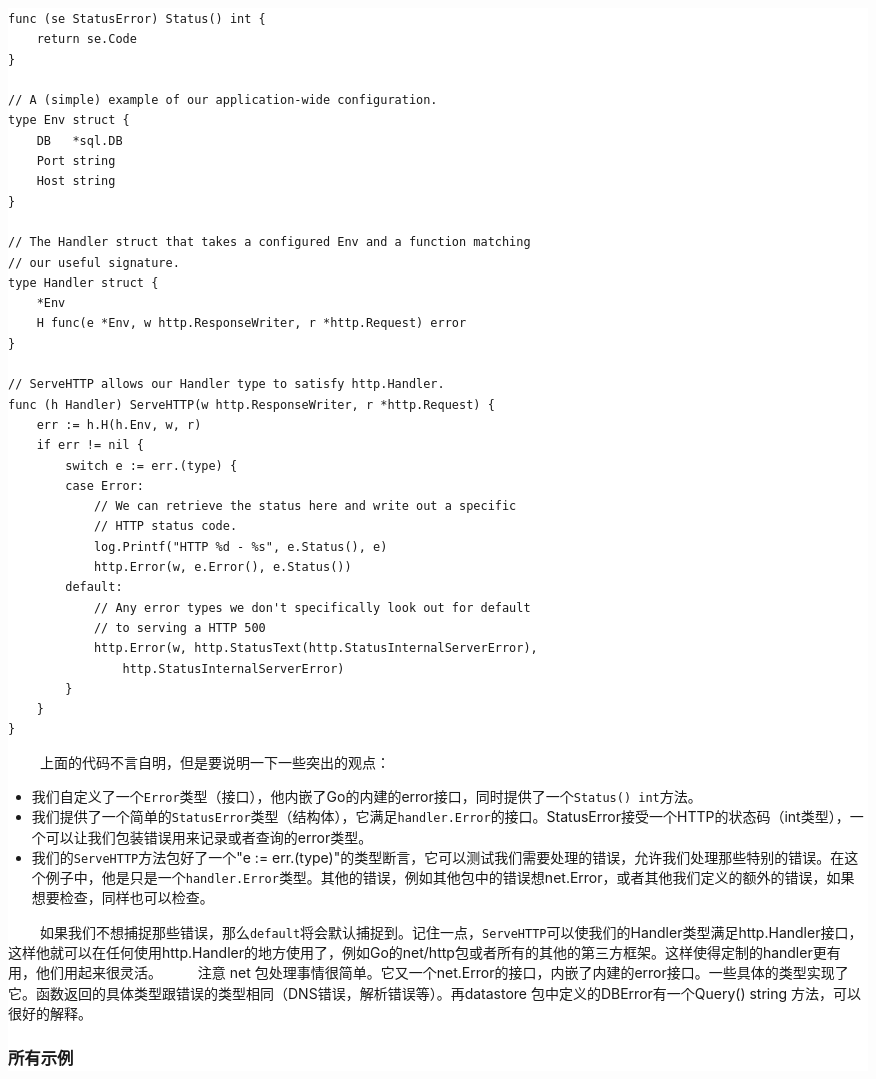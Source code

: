 ```
func (se StatusError) Status() int {
    return se.Code
}

// A (simple) example of our application-wide configuration.
type Env struct {
    DB   *sql.DB
    Port string
    Host string
}

// The Handler struct that takes a configured Env and a function matching
// our useful signature.
type Handler struct {
    *Env
    H func(e *Env, w http.ResponseWriter, r *http.Request) error
}

// ServeHTTP allows our Handler type to satisfy http.Handler.
func (h Handler) ServeHTTP(w http.ResponseWriter, r *http.Request) {
    err := h.H(h.Env, w, r)
    if err != nil {
        switch e := err.(type) {
        case Error:
            // We can retrieve the status here and write out a specific
            // HTTP status code.
            log.Printf("HTTP %d - %s", e.Status(), e)
            http.Error(w, e.Error(), e.Status())
        default:
            // Any error types we don't specifically look out for default
            // to serving a HTTP 500
            http.Error(w, http.StatusText(http.StatusInternalServerError),
                http.StatusInternalServerError)
        }
    }
}
```

&emsp;&emsp; 上面的代码不言自明，但是要说明一下一些突出的观点：

* 我们自定义了一个`Error`类型（接口），他内嵌了Go的内建的error接口，同时提供了一个`Status() int`方法。
* 我们提供了一个简单的`StatusError`类型（结构体），它满足`handler.Error`的接口。StatusError接受一个HTTP的状态码（int类型），一个可以让我们包装错误用来记录或者查询的error类型。
* 我们的`ServeHTTP`方法包好了一个"e := err.(type)"的类型断言，它可以测试我们需要处理的错误，允许我们处理那些特别的错误。在这个例子中，他是只是一个`handler.Error`类型。其他的错误，例如其他包中的错误想net.Error，或者其他我们定义的额外的错误，如果想要检查，同样也可以检查。

&emsp;&emsp; 如果我们不想捕捉那些错误，那么`default`将会默认捕捉到。记住一点，`ServeHTTP`可以使我们的Handler类型满足http.Handler接口，这样他就可以在任何使用http.Handler的地方使用了，例如Go的net/http包或者所有的其他的第三方框架。这样使得定制的handler更有用，他们用起来很灵活。
&emsp;&emsp; 注意 net 包处理事情很简单。它又一个net.Error的接口，内嵌了内建的error接口。一些具体的类型实现了它。函数返回的具体类型跟错误的类型相同（DNS错误，解析错误等）。再datastore 包中定义的DBError有一个Query() string 方法，可以很好的解释。

### 所有示例
